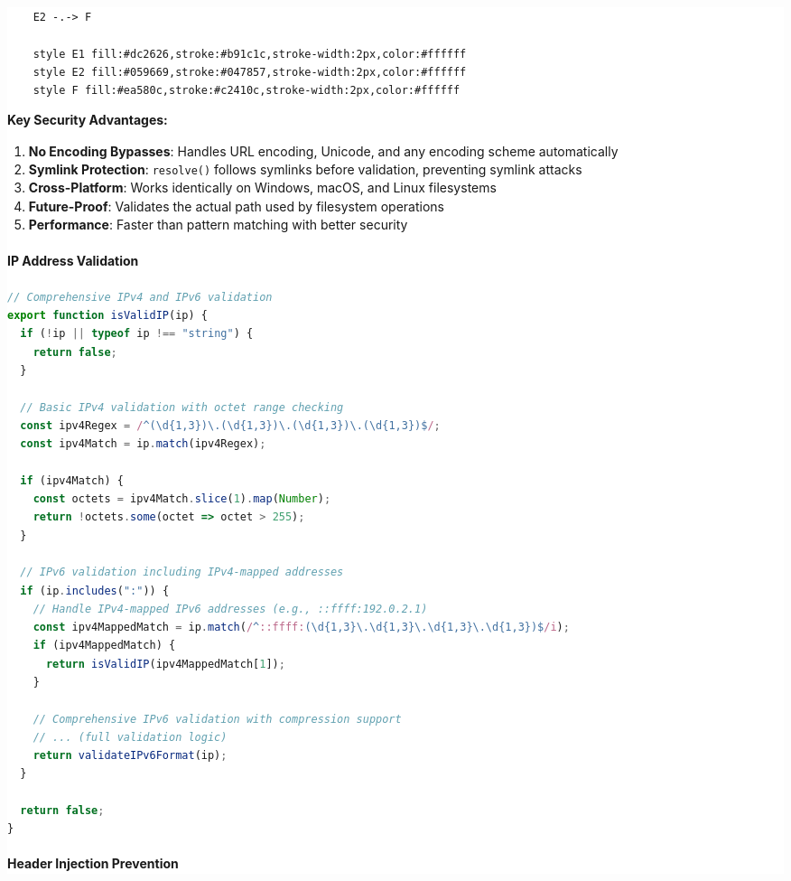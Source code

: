 ```mermaid
    E2 -.-> F
    
    style E1 fill:#dc2626,stroke:#b91c1c,stroke-width:2px,color:#ffffff
    style E2 fill:#059669,stroke:#047857,stroke-width:2px,color:#ffffff
    style F fill:#ea580c,stroke:#c2410c,stroke-width:2px,color:#ffffff
```

**Key Security Advantages:**

1. **No Encoding Bypasses**: Handles URL encoding, Unicode, and any encoding scheme automatically
2. **Symlink Protection**: `resolve()` follows symlinks before validation, preventing symlink attacks  
3. **Cross-Platform**: Works identically on Windows, macOS, and Linux filesystems
4. **Future-Proof**: Validates the actual path used by filesystem operations
5. **Performance**: Faster than pattern matching with better security

#### IP Address Validation

```javascript
// Comprehensive IPv4 and IPv6 validation
export function isValidIP(ip) {
  if (!ip || typeof ip !== "string") {
    return false;
  }

  // Basic IPv4 validation with octet range checking
  const ipv4Regex = /^(\d{1,3})\.(\d{1,3})\.(\d{1,3})\.(\d{1,3})$/;
  const ipv4Match = ip.match(ipv4Regex);

  if (ipv4Match) {
    const octets = ipv4Match.slice(1).map(Number);
    return !octets.some(octet => octet > 255);
  }

  // IPv6 validation including IPv4-mapped addresses
  if (ip.includes(":")) {
    // Handle IPv4-mapped IPv6 addresses (e.g., ::ffff:192.0.2.1)
    const ipv4MappedMatch = ip.match(/^::ffff:(\d{1,3}\.\d{1,3}\.\d{1,3}\.\d{1,3})$/i);
    if (ipv4MappedMatch) {
      return isValidIP(ipv4MappedMatch[1]);
    }

    // Comprehensive IPv6 validation with compression support
    // ... (full validation logic)
    return validateIPv6Format(ip);
  }

  return false;
}
```

#### Header Injection Prevention

